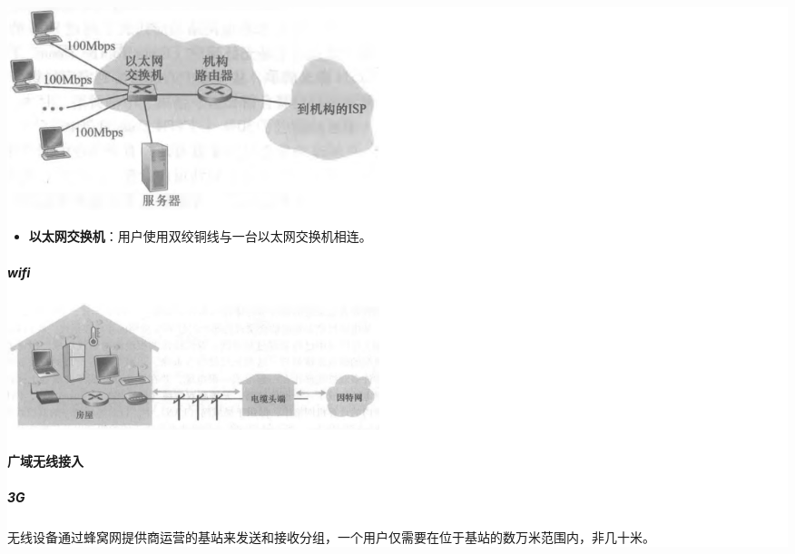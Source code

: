  <img src="./imgs/以太网因特网接入.png" alt="以太网因特网接入" style="zoom:40%;" />

- **以太网交换机**：用户使用双绞铜线与一台以太网交换机相连。

##### wifi

 <img src="./imgs/wifi因特网接入.png" alt="wifi因特网接入" style="zoom:40%;" />

#### 广域无线接入

##### 3G

无线设备通过蜂窝网提供商运营的基站来发送和接收分组，一个用户仅需要在位于基站的数万米范围内，非几十米。
